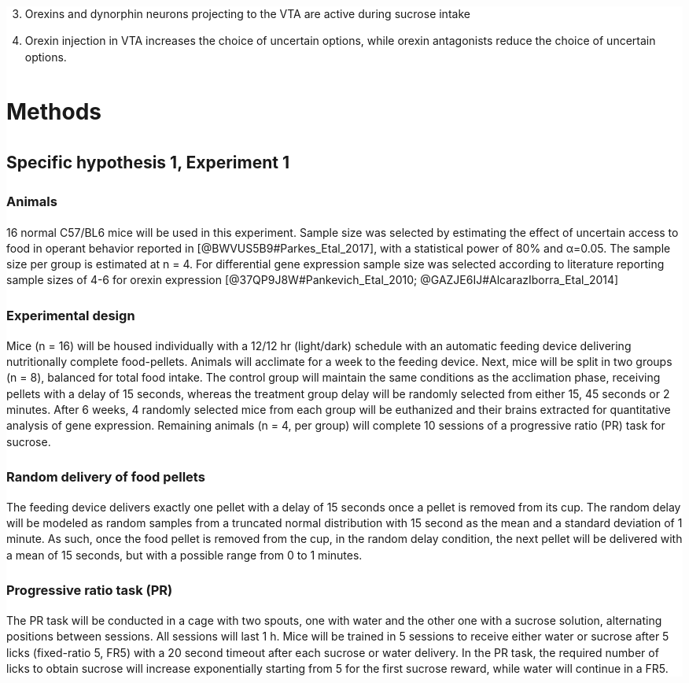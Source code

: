 3. Orexins and dynorphin neurons projecting to the VTA are active during sucrose
   intake

4. Orexin injection in VTA increases the choice of uncertain options, while
   orexin antagonists reduce the choice of uncertain options.

# Methods

## Specific hypothesis 1, Experiment 1

### Animals

16 normal C57/BL6 mice  will be used in this experiment. Sample size was
selected by estimating the effect of uncertain access to food in operant
behavior reported in [@BWVUS5B9#Parkes_Etal_2017], with a statistical power of
80% and α=0.05. The sample size per group is estimated at n = 4. For
differential gene expression sample size was selected according to literature
reporting sample sizes of 4-6 for orexin expression
[@37QP9J8W#Pankevich_Etal_2010; @GAZJE6IJ#AlcarazIborra_Etal_2014]

### Experimental design

Mice (n = 16) will be housed individually with a 12/12 hr (light/dark) schedule
with an automatic feeding device delivering nutritionally complete food-pellets.
Animals will acclimate for a week to the feeding device. Next, mice will be
split in two groups (n = 8), balanced for total food intake. The control group
will maintain the same conditions as the acclimation phase, receiving pellets
with a delay of 15 seconds, whereas the treatment group delay will be randomly
selected from either 15, 45 seconds or 2 minutes. After 6 weeks, 4 randomly
selected mice from each group will be euthanized and their brains extracted for
quantitative analysis of gene expression. Remaining animals (n = 4, per group)
will complete 10 sessions of a progressive ratio (PR) task for sucrose.

### Random delivery of food pellets

The feeding device delivers exactly one pellet with a delay of 15 seconds once a
pellet is removed from its cup. The random delay will be modeled as random
samples from a truncated normal distribution with 15 second as the mean and a
standard deviation of 1 minute. As such, once the food pellet is removed from
the cup, in the random delay condition, the next pellet will be delivered with a
mean of 15 seconds, but with a possible range from 0 to 1 minutes.

### Progressive ratio task (PR)

The PR task will be conducted in a cage with two spouts, one with water and the
other one with a sucrose solution, alternating positions between sessions. All
sessions will last 1 h. Mice will be trained in 5 sessions to receive either
water or sucrose after 5 licks (fixed-ratio 5, FR5) with a 20 second timeout
after each sucrose or water delivery. In the PR task, the required number of
licks to obtain sucrose will increase exponentially starting from 5 for the
first sucrose reward, while water will continue in a FR5.
